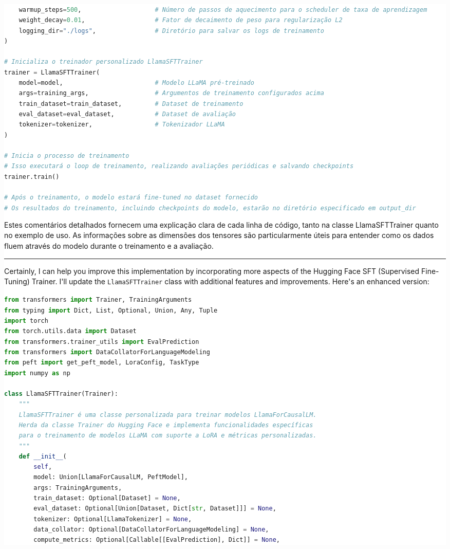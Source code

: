 ```python
    warmup_steps=500,                    # Número de passos de aquecimento para o scheduler de taxa de aprendizagem
    weight_decay=0.01,                   # Fator de decaimento de peso para regularização L2
    logging_dir="./logs",                # Diretório para salvar os logs de treinamento
)

# Inicializa o treinador personalizado LlamaSFTTrainer
trainer = LlamaSFTTrainer(
    model=model,                         # Modelo LLaMA pré-treinado
    args=training_args,                  # Argumentos de treinamento configurados acima
    train_dataset=train_dataset,         # Dataset de treinamento
    eval_dataset=eval_dataset,           # Dataset de avaliação
    tokenizer=tokenizer,                 # Tokenizador LLaMA
)

# Inicia o processo de treinamento
# Isso executará o loop de treinamento, realizando avaliações periódicas e salvando checkpoints
trainer.train()

# Após o treinamento, o modelo estará fine-tuned no dataset fornecido
# Os resultados do treinamento, incluindo checkpoints do modelo, estarão no diretório especificado em output_dir

```

Estes comentários detalhados fornecem uma explicação clara de cada linha de código, tanto na classe LlamaSFTTrainer quanto no exemplo de uso. As informações sobre as dimensões dos tensores são particularmente úteis para entender como os dados fluem através do modelo durante o treinamento e a avaliação.



---



Certainly, I can help you improve this implementation by incorporating more aspects of the Hugging Face SFT (Supervised Fine-Tuning) Trainer. I'll update the `LlamaSFTTrainer` class with additional features and improvements. Here's an enhanced version:



```python
from transformers import Trainer, TrainingArguments
from typing import Dict, List, Optional, Union, Any, Tuple
import torch
from torch.utils.data import Dataset
from transformers.trainer_utils import EvalPrediction
from transformers import DataCollatorForLanguageModeling
from peft import get_peft_model, LoraConfig, TaskType
import numpy as np

class LlamaSFTTrainer(Trainer):
    """
    LlamaSFTTrainer é uma classe personalizada para treinar modelos LlamaForCausalLM.
    Herda da classe Trainer do Hugging Face e implementa funcionalidades específicas
    para o treinamento de modelos LLaMA com suporte a LoRA e métricas personalizadas.
    """
    def __init__(
        self,
        model: Union[LlamaForCausalLM, PeftModel],
        args: TrainingArguments,
        train_dataset: Optional[Dataset] = None,
        eval_dataset: Optional[Union[Dataset, Dict[str, Dataset]]] = None,
        tokenizer: Optional[LlamaTokenizer] = None,
        data_collator: Optional[DataCollatorForLanguageModeling] = None,
        compute_metrics: Optional[Callable[[EvalPrediction], Dict]] = None,
```